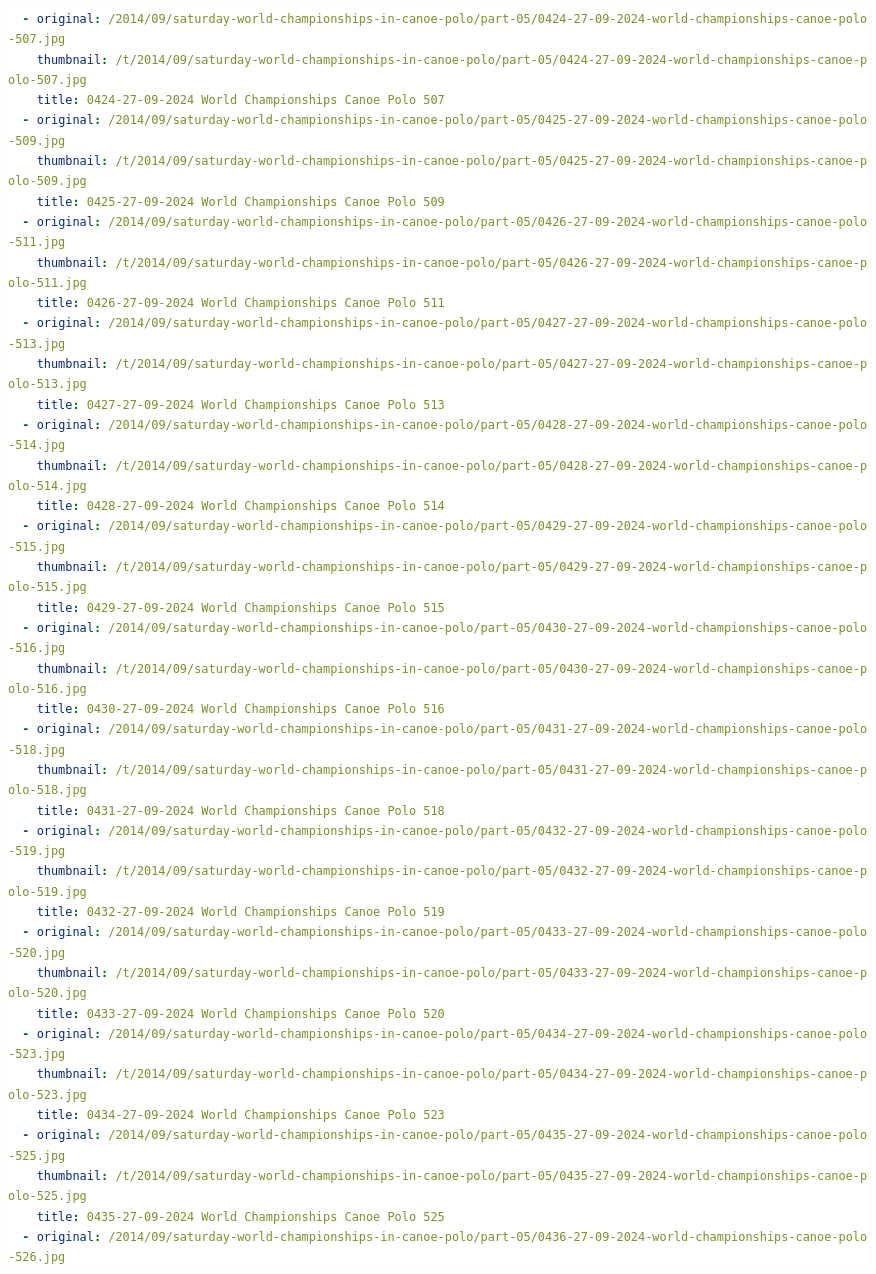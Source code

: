 ```yaml
  - original: /2014/09/saturday-world-championships-in-canoe-polo/part-05/0424-27-09-2024-world-championships-canoe-polo-507.jpg
    thumbnail: /t/2014/09/saturday-world-championships-in-canoe-polo/part-05/0424-27-09-2024-world-championships-canoe-polo-507.jpg
    title: 0424-27-09-2024 World Championships Canoe Polo 507
  - original: /2014/09/saturday-world-championships-in-canoe-polo/part-05/0425-27-09-2024-world-championships-canoe-polo-509.jpg
    thumbnail: /t/2014/09/saturday-world-championships-in-canoe-polo/part-05/0425-27-09-2024-world-championships-canoe-polo-509.jpg
    title: 0425-27-09-2024 World Championships Canoe Polo 509
  - original: /2014/09/saturday-world-championships-in-canoe-polo/part-05/0426-27-09-2024-world-championships-canoe-polo-511.jpg
    thumbnail: /t/2014/09/saturday-world-championships-in-canoe-polo/part-05/0426-27-09-2024-world-championships-canoe-polo-511.jpg
    title: 0426-27-09-2024 World Championships Canoe Polo 511
  - original: /2014/09/saturday-world-championships-in-canoe-polo/part-05/0427-27-09-2024-world-championships-canoe-polo-513.jpg
    thumbnail: /t/2014/09/saturday-world-championships-in-canoe-polo/part-05/0427-27-09-2024-world-championships-canoe-polo-513.jpg
    title: 0427-27-09-2024 World Championships Canoe Polo 513
  - original: /2014/09/saturday-world-championships-in-canoe-polo/part-05/0428-27-09-2024-world-championships-canoe-polo-514.jpg
    thumbnail: /t/2014/09/saturday-world-championships-in-canoe-polo/part-05/0428-27-09-2024-world-championships-canoe-polo-514.jpg
    title: 0428-27-09-2024 World Championships Canoe Polo 514
  - original: /2014/09/saturday-world-championships-in-canoe-polo/part-05/0429-27-09-2024-world-championships-canoe-polo-515.jpg
    thumbnail: /t/2014/09/saturday-world-championships-in-canoe-polo/part-05/0429-27-09-2024-world-championships-canoe-polo-515.jpg
    title: 0429-27-09-2024 World Championships Canoe Polo 515
  - original: /2014/09/saturday-world-championships-in-canoe-polo/part-05/0430-27-09-2024-world-championships-canoe-polo-516.jpg
    thumbnail: /t/2014/09/saturday-world-championships-in-canoe-polo/part-05/0430-27-09-2024-world-championships-canoe-polo-516.jpg
    title: 0430-27-09-2024 World Championships Canoe Polo 516
  - original: /2014/09/saturday-world-championships-in-canoe-polo/part-05/0431-27-09-2024-world-championships-canoe-polo-518.jpg
    thumbnail: /t/2014/09/saturday-world-championships-in-canoe-polo/part-05/0431-27-09-2024-world-championships-canoe-polo-518.jpg
    title: 0431-27-09-2024 World Championships Canoe Polo 518
  - original: /2014/09/saturday-world-championships-in-canoe-polo/part-05/0432-27-09-2024-world-championships-canoe-polo-519.jpg
    thumbnail: /t/2014/09/saturday-world-championships-in-canoe-polo/part-05/0432-27-09-2024-world-championships-canoe-polo-519.jpg
    title: 0432-27-09-2024 World Championships Canoe Polo 519
  - original: /2014/09/saturday-world-championships-in-canoe-polo/part-05/0433-27-09-2024-world-championships-canoe-polo-520.jpg
    thumbnail: /t/2014/09/saturday-world-championships-in-canoe-polo/part-05/0433-27-09-2024-world-championships-canoe-polo-520.jpg
    title: 0433-27-09-2024 World Championships Canoe Polo 520
  - original: /2014/09/saturday-world-championships-in-canoe-polo/part-05/0434-27-09-2024-world-championships-canoe-polo-523.jpg
    thumbnail: /t/2014/09/saturday-world-championships-in-canoe-polo/part-05/0434-27-09-2024-world-championships-canoe-polo-523.jpg
    title: 0434-27-09-2024 World Championships Canoe Polo 523
  - original: /2014/09/saturday-world-championships-in-canoe-polo/part-05/0435-27-09-2024-world-championships-canoe-polo-525.jpg
    thumbnail: /t/2014/09/saturday-world-championships-in-canoe-polo/part-05/0435-27-09-2024-world-championships-canoe-polo-525.jpg
    title: 0435-27-09-2024 World Championships Canoe Polo 525
  - original: /2014/09/saturday-world-championships-in-canoe-polo/part-05/0436-27-09-2024-world-championships-canoe-polo-526.jpg
```